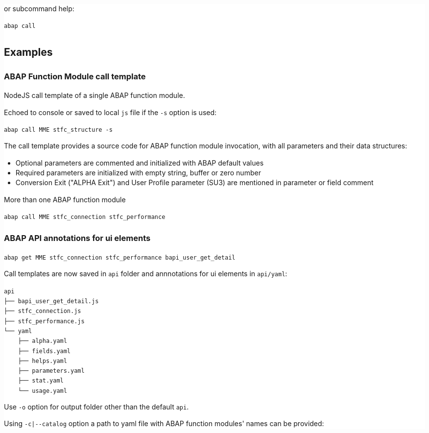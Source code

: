 or subcommand help:

```shell
abap call
```

## Examples

### ABAP Function Module call template

NodeJS call template of a single ABAP function module.

Echoed to console or saved to local `js` file if the `-s` option is used:

```shell
abap call MME stfc_structure -s
```

The call template provides a source code for ABAP function module invocation, with all parameters and their data structures:

- Optional parameters are commented and initialized with ABAP default values
- Required parameters are initialized with empty string, buffer or zero number
- Conversion Exit ("ALPHA Exit") and User Profile parameter (SU3) are mentioned in parameter or field comment

More than one ABAP function module

```shell
abap call MME stfc_connection stfc_performance
```

### ABAP API annotations for ui elements

```shell
abap get MME stfc_connection stfc_performance bapi_user_get_detail
```

Call templates are now saved in `api` folder and annnotations for ui elements in `api/yaml`:

```shell
api
├── bapi_user_get_detail.js
├── stfc_connection.js
├── stfc_performance.js
└── yaml
    ├── alpha.yaml
    ├── fields.yaml
    ├── helps.yaml
    ├── parameters.yaml
    ├── stat.yaml
    └── usage.yaml
```

Use `-o` option for output folder other than the default `api`.

Using `-c|--catalog` option a path to yaml file with ABAP function modules' names can be provided:
